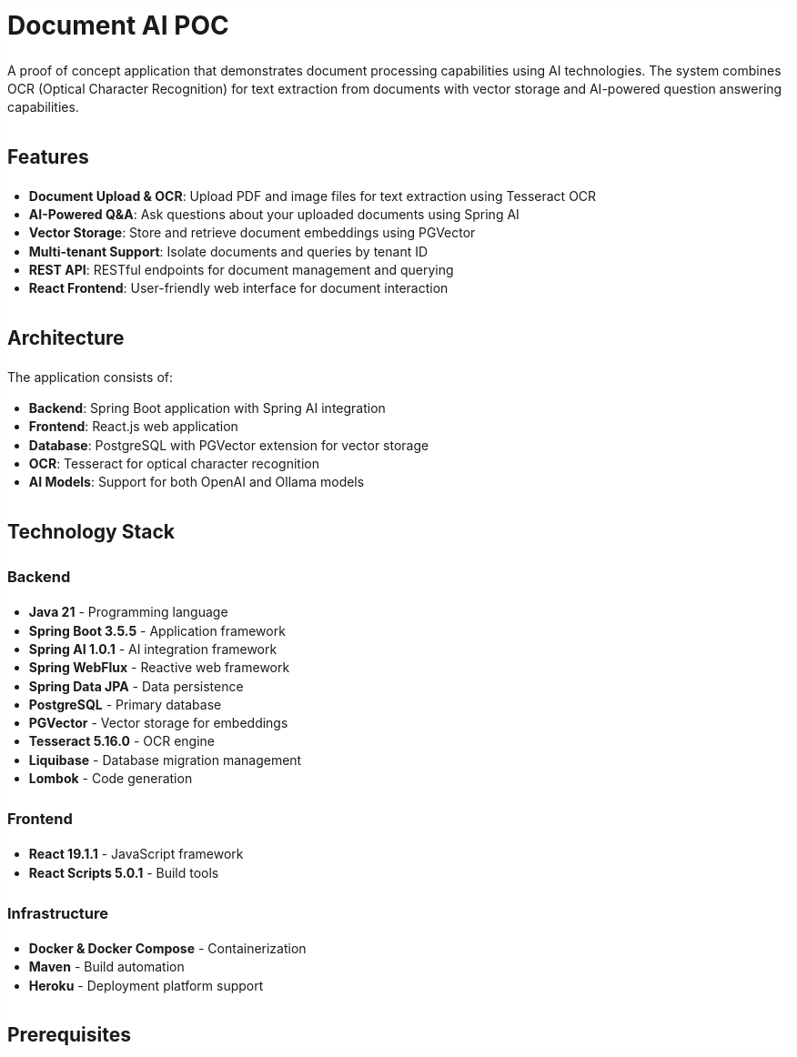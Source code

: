 # Document AI POC

A proof of concept application that demonstrates document processing capabilities using AI technologies. The system combines OCR (Optical Character Recognition) for text extraction from documents with vector storage and AI-powered question answering capabilities.

## Features

- **Document Upload & OCR**: Upload PDF and image files for text extraction using Tesseract OCR
- **AI-Powered Q&A**: Ask questions about your uploaded documents using Spring AI
- **Vector Storage**: Store and retrieve document embeddings using PGVector
- **Multi-tenant Support**: Isolate documents and queries by tenant ID
- **REST API**: RESTful endpoints for document management and querying
- **React Frontend**: User-friendly web interface for document interaction

## Architecture

The application consists of:

- **Backend**: Spring Boot application with Spring AI integration
- **Frontend**: React.js web application
- **Database**: PostgreSQL with PGVector extension for vector storage
- **OCR**: Tesseract for optical character recognition
- **AI Models**: Support for both OpenAI and Ollama models

## Technology Stack

### Backend
- **Java 21** - Programming language
- **Spring Boot 3.5.5** - Application framework
- **Spring AI 1.0.1** - AI integration framework
- **Spring WebFlux** - Reactive web framework
- **Spring Data JPA** - Data persistence
- **PostgreSQL** - Primary database
- **PGVector** - Vector storage for embeddings
- **Tesseract 5.16.0** - OCR engine
- **Liquibase** - Database migration management
- **Lombok** - Code generation

### Frontend
- **React 19.1.1** - JavaScript framework
- **React Scripts 5.0.1** - Build tools

### Infrastructure
- **Docker & Docker Compose** - Containerization
- **Maven** - Build automation
- **Heroku** - Deployment platform support

## Prerequisites
